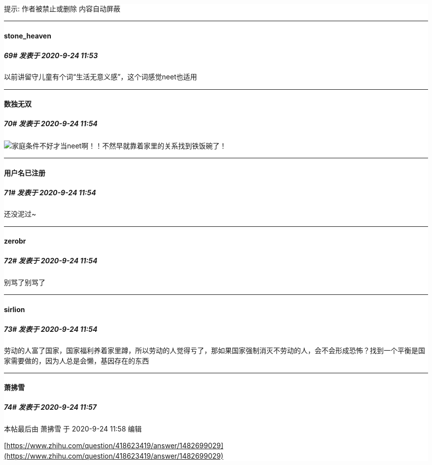 提示: 作者被禁止或删除 内容自动屏蔽


-----

####  stone_heaven  
##### 69#       发表于 2020-9-24 11:53


以前讲留守儿童有个词“生活无意义感”，这个词感觉neet也适用


-----

####  数独无双  
##### 70#       发表于 2020-9-24 11:54


<img src="https://static.saraba1st.com/image/smiley/face2017/013.png" referrerpolicy="no-referrer">家庭条件不好才当neet啊！！不然早就靠着家里的关系找到铁饭碗了！


-----

####  用户名已注册  
##### 71#       发表于 2020-9-24 11:54


还没泥过~


-----

####  zerobr  
##### 72#       发表于 2020-9-24 11:54


别骂了别骂了


-----

####  sirlion  
##### 73#       发表于 2020-9-24 11:54


劳动的人富了国家，国家福利养着家里蹲，所以劳动的人觉得亏了，那如果国家强制消灭不劳动的人，会不会形成恐怖？找到一个平衡是国家需要做的，因为人总是会懒，基因存在的东西


-----

####  萧拂雪  
##### 74#       发表于 2020-9-24 11:57


 本帖最后由 萧拂雪 于 2020-9-24 11:58 编辑 

[https://www.zhihu.com/question/418623419/answer/1482699029](https://www.zhihu.com/question/418623419/answer/1482699029)
